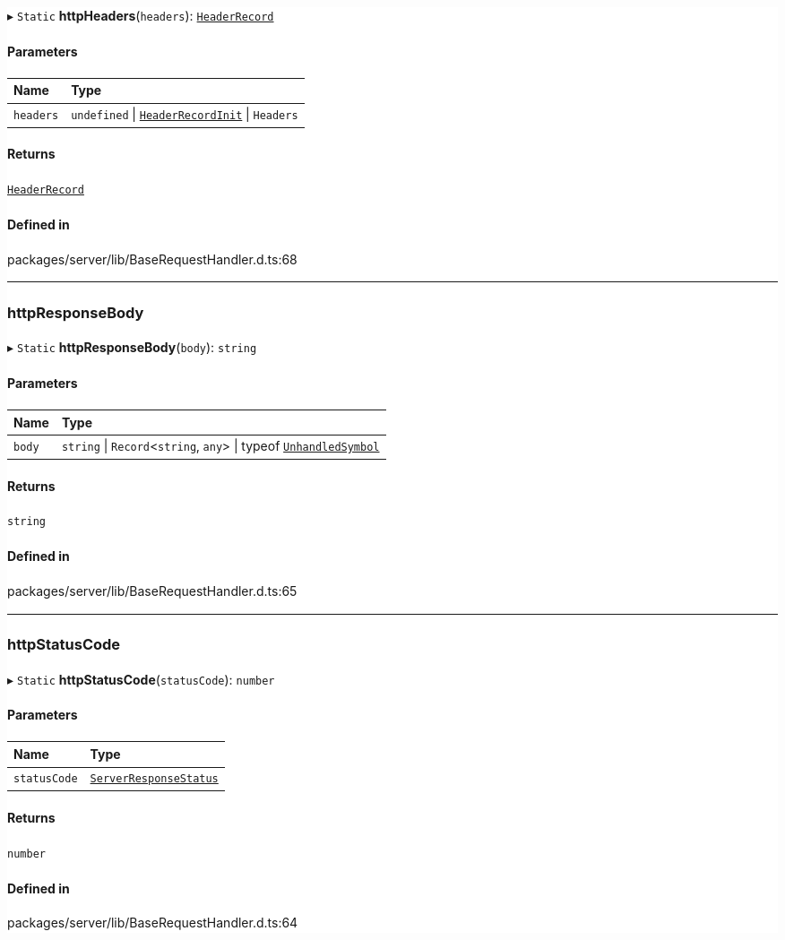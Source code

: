 ▸ `Static` **httpHeaders**(`headers`): [`HeaderRecord`](../modules/Powership.md#headerrecord)

#### Parameters

| Name | Type |
| :------ | :------ |
| `headers` | `undefined` \| [`HeaderRecordInit`](../modules/Powership.md#headerrecordinit) \| `Headers` |

#### Returns

[`HeaderRecord`](../modules/Powership.md#headerrecord)

#### Defined in

packages/server/lib/BaseRequestHandler.d.ts:68

___

### httpResponseBody

▸ `Static` **httpResponseBody**(`body`): `string`

#### Parameters

| Name | Type |
| :------ | :------ |
| `body` | `string` \| `Record`<`string`, `any`\> \| typeof [`UnhandledSymbol`](../modules/Powership.md#unhandledsymbol-1) |

#### Returns

`string`

#### Defined in

packages/server/lib/BaseRequestHandler.d.ts:65

___

### httpStatusCode

▸ `Static` **httpStatusCode**(`statusCode`): `number`

#### Parameters

| Name | Type |
| :------ | :------ |
| `statusCode` | [`ServerResponseStatus`](../modules/Powership.md#serverresponsestatus) |

#### Returns

`number`

#### Defined in

packages/server/lib/BaseRequestHandler.d.ts:64
